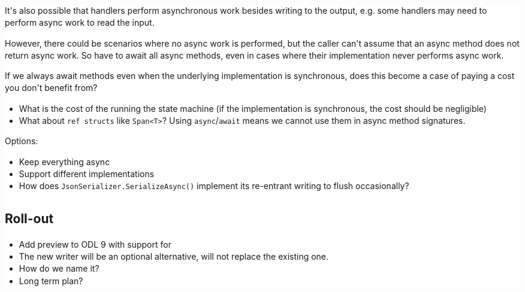 It's also possible that handlers perform asynchronous work besides writing to the output, e.g. some handlers may need to perform async work to read the input.

However, there could be scenarios where no async work is performed, but the caller can't assume that an async method does not return async work. So have to await
all async methods, even in cases where their implementation never performs async work.

If we always await methods even when the underlying implementation is synchronous, does this become a case of paying a cost you don't benefit from?

- What is the cost of the running the state machine (if the implementation is synchronous, the cost should be negligible)
- What about `ref structs` like `Span<T>`? Using `async`/`await` means we cannot use them in async method signatures.

Options:

- Keep everything async
- Support different implementations
- How does `JsonSerializer.SerializeAsync()` implement its re-entrant writing to flush occasionally?

## Roll-out

- Add preview to ODL 9 with support for
- The new writer will be an optional alternative, will not replace the existing one.
- How do we name it?
- Long term plan?